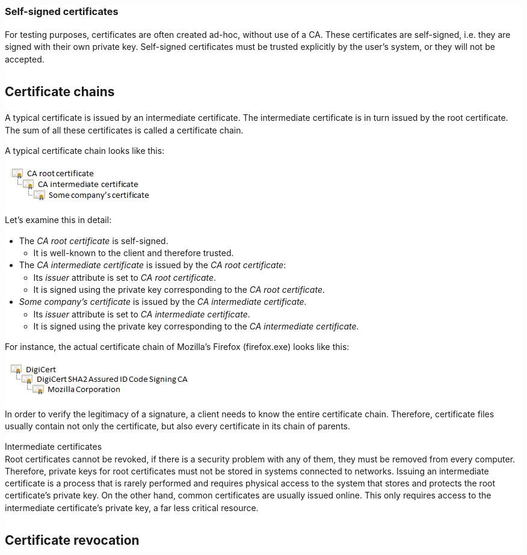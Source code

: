 ### Self-signed certificates

For testing purposes, certificates are often created ad-hoc, without use of a CA. These certificates are self-signed, i.e. they are signed with their own private key. Self-signed certificates must be trusted explicitly by the user’s system, or they will not be accepted.

## Certificate chains

A typical certificate is issued by an intermediate certificate. The intermediate certificate is in turn issued by the root certificate. The sum of all these certificates is called a certificate chain.

A typical certificate chain looks like this:

![Certificate chain](/assets/img/resources/code-signing_certificate-chains-abstract.png)

Let’s examine this in detail:

* The *CA root certificate* is self-signed.
  * It is well-known to the client and therefore trusted.
* The *CA intermediate certificate* is issued by the *CA root certificate*:
  * Its *issuer* attribute is set to *CA root certificate*.
  * It is signed using the private key corresponding to the *CA root certificate*.
* *Some company’s certificate* is issued by the *CA intermediate certificate.*
  * Its *issuer* attribute is set to *CA intermediate certificate*.
  * It is signed using the private key corresponding to the *CA intermediate certificate.*

For instance, the actual certificate chain of Mozilla’s Firefox (firefox.exe) looks like this:

![Firefox certificate chain sample](/assets/img/resources/code-signing_certificate-chains-concrete.png)

In order to verify the legitimacy of a signature, a client needs to know the entire certificate chain. Therefore, certificate files usually contain not only the certificate, but also every certificate in its chain of parents.

<div class='panel info' markdown='1' data-title='Intermediate certificates'>
<div class='panel-header'><i class='la la-info-circle'></i>Intermediate certificates</div>
Root certificates cannot be revoked, if there is a security problem with any of them, they must be removed from every computer. Therefore, private keys for root certificates must not be stored in systems connected to networks. Issuing an intermediate certificate is a process that is rarely performed and requires physical access to the system that stores and protects the root certificate’s private key. On the other hand, common certificates are usually issued online. This only requires access to the intermediate certificate’s private key, a far less critical resource.
</div>

## Certificate revocation
